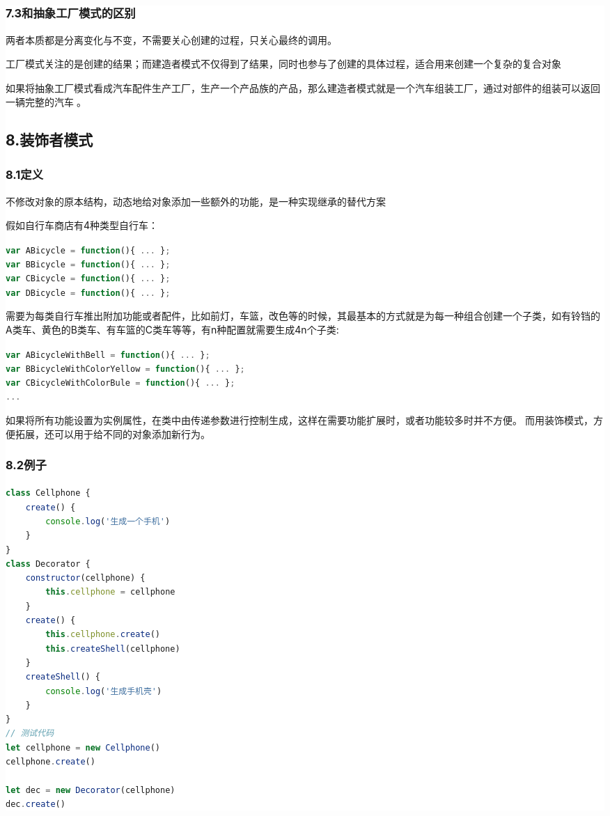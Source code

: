 ### 7.3和抽象工厂模式的区别
两者本质都是分离变化与不变，不需要关心创建的过程，只关心最终的调用。

工厂模式关注的是创建的结果；而建造者模式不仅得到了结果，同时也参与了创建的具体过程，适合用来创建一个复杂的复合对象  

如果将抽象工厂模式看成汽车配件生产工厂，生产一个产品族的产品，那么建造者模式就是一个汽车组装工厂，通过对部件的组装可以返回一辆完整的汽车  。

## 8.装饰者模式
### 8.1定义
不修改对象的原本结构，动态地给对象添加一些额外的功能，是一种实现继承的替代方案

假如自行车商店有4种类型自行车：
```javascript
var ABicycle = function(){ ... };
var BBicycle = function(){ ... };
var CBicycle = function(){ ... };
var DBicycle = function(){ ... };
```

需要为每类自行车推出附加功能或者配件，比如前灯，车篮，改色等的时候，其最基本的方式就是为每一种组合创建一个子类，如有铃铛的A类车、黄色的B类车、有车篮的C类车等等，有n种配置就需要生成4n个子类:
```javascript
var ABicycleWithBell = function(){ ... };
var BBicycleWithColorYellow = function(){ ... };
var CBicycleWithColorBule = function(){ ... };
...
```

如果将所有功能设置为实例属性，在类中由传递参数进行控制生成，这样在需要功能扩展时，或者功能较多时并不方便。
而用装饰模式，方便拓展，还可以用于给不同的对象添加新行为。

### 8.2例子
```javascript
class Cellphone {
    create() {
        console.log('生成一个手机')
    }
}
class Decorator {
    constructor(cellphone) {
        this.cellphone = cellphone
    }
    create() {
        this.cellphone.create()
        this.createShell(cellphone)
    }
    createShell() {
        console.log('生成手机壳')
    }
}
// 测试代码
let cellphone = new Cellphone()
cellphone.create()

let dec = new Decorator(cellphone)
dec.create()
```
